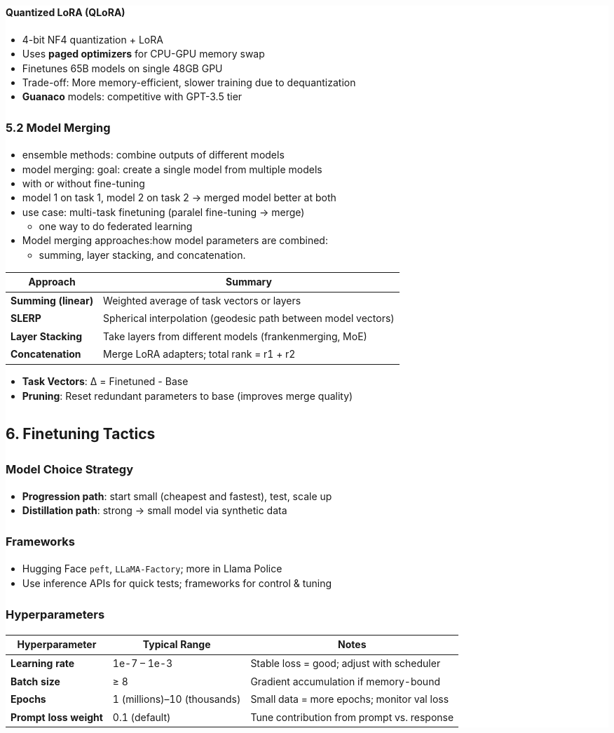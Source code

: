 




#### Quantized LoRA (QLoRA)

* 4-bit NF4 quantization + LoRA
* Uses **paged optimizers** for CPU-GPU memory swap
* Finetunes 65B models on single 48GB GPU
* Trade-off: More memory-efficient, slower training due to dequantization
* **Guanaco** models: competitive with GPT-3.5 tier

### 5.2 Model Merging
- ensemble methods: combine outputs of different models
- model merging: goal: create a single model from multiple models
- with or without fine-tuning 
- model 1 on task 1, model 2 on task 2 -> merged model better at both
- use case: multi-task finetuning (paralel fine-tuning -> merge)
  - one way to do federated learning
- Model merging approaches:how model parameters are combined: 
  - summing, layer stacking, and concatenation.

| Approach             | Summary                                                       |
| -------------------- | ------------------------------------------------------------- |
| **Summing (linear)** | Weighted average of task vectors or layers                    |
| **SLERP**            | Spherical interpolation (geodesic path between model vectors) |
| **Layer Stacking**   | Take layers from different models (frankenmerging, MoE)       |
| **Concatenation**    | Merge LoRA adapters; total rank = r1 + r2                     |

* **Task Vectors**: Δ = Finetuned - Base
* **Pruning**: Reset redundant parameters to base (improves merge quality)

## 6. Finetuning Tactics

### Model Choice Strategy

* **Progression path**: start small (cheapest and fastest), test, scale up
* **Distillation path**: strong → small model via synthetic data

### Frameworks

* Hugging Face `peft`, `LLaMA-Factory`; more in Llama Police
* Use inference APIs for quick tests; frameworks for control & tuning

### Hyperparameters

| Hyperparameter         | Typical Range | Notes                                      |
| ---------------------- | ------------- | ------------------------------------------ |
| **Learning rate**      | 1e-7 – 1e-3   | Stable loss = good; adjust with scheduler  |
| **Batch size**         | ≥ 8           | Gradient accumulation if memory-bound      |
| **Epochs**             | 1 (millions)–10 (thousands)        | Small data = more epochs; monitor val loss |
| **Prompt loss weight** | 0.1 (default) | Tune contribution from prompt vs. response |
